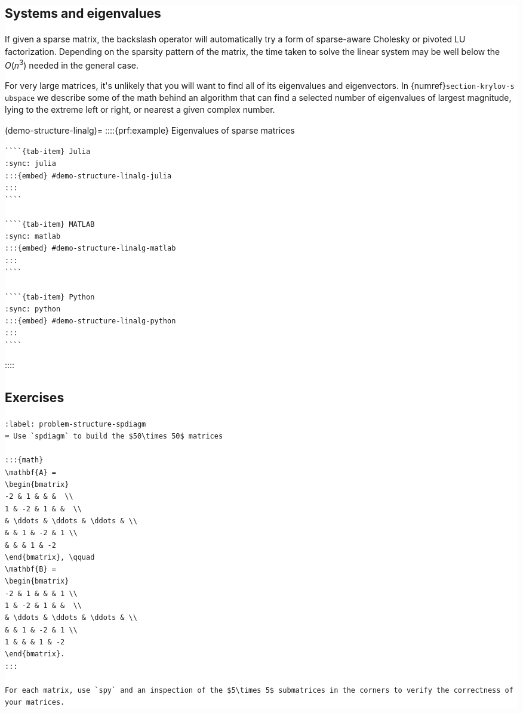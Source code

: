 
## Systems and eigenvalues

If given a sparse matrix, the backslash operator will automatically try a form of sparse-aware Cholesky or pivoted LU factorization. Depending on the sparsity pattern of the matrix, the time taken to solve the linear system may be well below the $O(n^3)$ needed in the general case.

```{index} eigenvalue decomposition
```

For very large matrices, it's unlikely that you will want to find all of its eigenvalues and eigenvectors. In {numref}`section-krylov-subspace` we describe some of the math behind an algorithm that can find a selected number of eigenvalues of largest magnitude, lying to the extreme left or right, or nearest a given complex number. 

(demo-structure-linalg)=
::::{prf:example} Eigenvalues of sparse matrices
`````{tab-set}
````{tab-item} Julia
:sync: julia
:::{embed} #demo-structure-linalg-julia
:::
````

````{tab-item} MATLAB
:sync: matlab
:::{embed} #demo-structure-linalg-matlab
:::
````

````{tab-item} Python
:sync: python
:::{embed} #demo-structure-linalg-python
:::
````
`````
::::

## Exercises

``````{exercise}
:label: problem-structure-spdiagm
⌨ Use `spdiagm` to build the $50\times 50$ matrices

:::{math}
\mathbf{A} =
\begin{bmatrix}
-2 & 1 & & &  \\
1 & -2 & 1 & &  \\
& \ddots & \ddots & \ddots & \\
& & 1 & -2 & 1 \\
& & & 1 & -2
\end{bmatrix}, \qquad
\mathbf{B} =
\begin{bmatrix}
-2 & 1 & & & 1 \\
1 & -2 & 1 & &  \\
& \ddots & \ddots & \ddots & \\
& & 1 & -2 & 1 \\
1 & & & 1 & -2
\end{bmatrix}.
:::

For each matrix, use `spy` and an inspection of the $5\times 5$ submatrices in the corners to verify the correctness of your matrices.
``````
